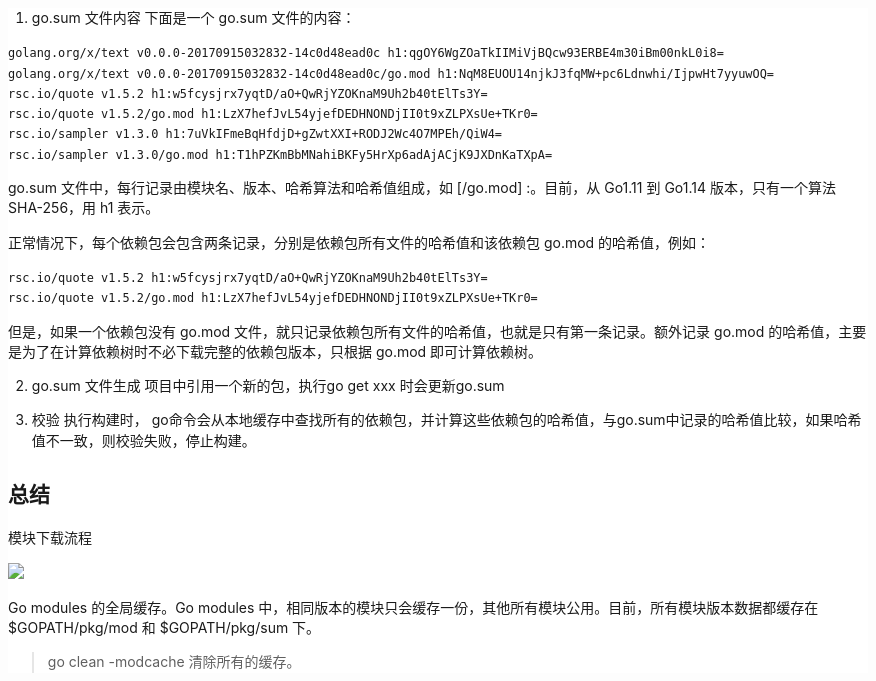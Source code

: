 1. go.sum 文件内容
下面是一个 go.sum 文件的内容：

```
golang.org/x/text v0.0.0-20170915032832-14c0d48ead0c h1:qgOY6WgZOaTkIIMiVjBQcw93ERBE4m30iBm00nkL0i8=
golang.org/x/text v0.0.0-20170915032832-14c0d48ead0c/go.mod h1:NqM8EUOU14njkJ3fqMW+pc6Ldnwhi/IjpwHt7yyuwOQ=
rsc.io/quote v1.5.2 h1:w5fcysjrx7yqtD/aO+QwRjYZOKnaM9Uh2b40tElTs3Y=
rsc.io/quote v1.5.2/go.mod h1:LzX7hefJvL54yjefDEDHNONDjII0t9xZLPXsUe+TKr0=
rsc.io/sampler v1.3.0 h1:7uVkIFmeBqHfdjD+gZwtXXI+RODJ2Wc4O7MPEh/QiW4=
rsc.io/sampler v1.3.0/go.mod h1:T1hPZKmBbMNahiBKFy5HrXp6adAjACjK9JXDnKaTXpA=
```

go.sum 文件中，每行记录由模块名、版本、哈希算法和哈希值组成，如 [/go.mod] :。目前，从 Go1.11 到 Go1.14 版本，只有一个算法 SHA-256，用 h1 表示。

正常情况下，每个依赖包会包含两条记录，分别是依赖包所有文件的哈希值和该依赖包 go.mod 的哈希值，例如：

```
rsc.io/quote v1.5.2 h1:w5fcysjrx7yqtD/aO+QwRjYZOKnaM9Uh2b40tElTs3Y=
rsc.io/quote v1.5.2/go.mod h1:LzX7hefJvL54yjefDEDHNONDjII0t9xZLPXsUe+TKr0=
```

但是，如果一个依赖包没有 go.mod 文件，就只记录依赖包所有文件的哈希值，也就是只有第一条记录。额外记录 go.mod 的哈希值，主要是为了在计算依赖树时不必下载完整的依赖包版本，只根据 go.mod 即可计算依赖树。

2. go.sum 文件生成
项目中引用一个新的包，执行go get xxx 时会更新go.sum

3. 校验
执行构建时， go命令会从本地缓存中查找所有的依赖包，并计算这些依赖包的哈希值，与go.sum中记录的哈希值比较，如果哈希值不一致，则校验失败，停止构建。

## 总结

模块下载流程

![](https://cdn.jsdelivr.net/gh/Cubcub1/ImageRepo/obsidian/202210241541018.png)

Go modules 的全局缓存。Go modules 中，相同版本的模块只会缓存一份，其他所有模块公用。目前，所有模块版本数据都缓存在 $GOPATH/pkg/mod 和 $GOPATH/pkg/sum 下。
>go clean -modcache 清除所有的缓存。
